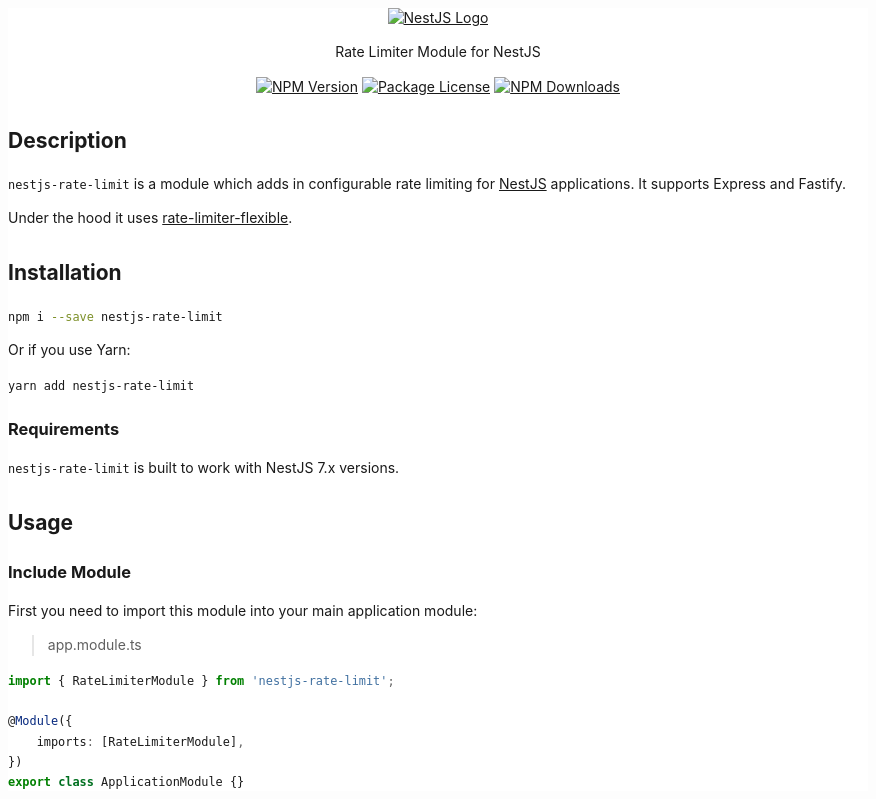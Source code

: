 <p align="center">
  <a href="https://nestjs.com/" target="blank"><img src="https://docs.nestjs.com/assets/logo_text.svg" alt="NestJS Logo" />   </a>
</p>

<p align="center">Rate Limiter Module for NestJS</p>

<p align="center">
<a href="https://www.npmjs.com/package/nestjs-rate-limit"><img src="https://img.shields.io/npm/v/nestjs-rate-limit.svg" alt="NPM Version" /></a>
<a href="https://www.npmjs.com/package/nestjs-rate-limit"><img src="https://img.shields.io/npm/l/nestjs-rate-limit.svg" alt="Package License" /></a>
<a href="https://www.npmjs.com/package/nestjs-rate-limit"><img src="https://img.shields.io/npm/dm/nestjs-rate-limit.svg" alt="NPM Downloads" /></a>
</p>

## Description

`nestjs-rate-limit` is a module which adds in configurable rate limiting for [NestJS](https://github.com/nestjs/nest)
applications. It supports Express and Fastify.

Under the hood it uses [rate-limiter-flexible](https://github.com/animir/node-rate-limiter-flexible).

## Installation

```bash
npm i --save nestjs-rate-limit
```

Or if you use Yarn:

```bash
yarn add nestjs-rate-limit
```

### Requirements

`nestjs-rate-limit` is built to work with NestJS 7.x versions.

## Usage

### Include Module

First you need to import this module into your main application module:

> app.module.ts

```ts
import { RateLimiterModule } from 'nestjs-rate-limit';

@Module({
    imports: [RateLimiterModule],
})
export class ApplicationModule {}
```
